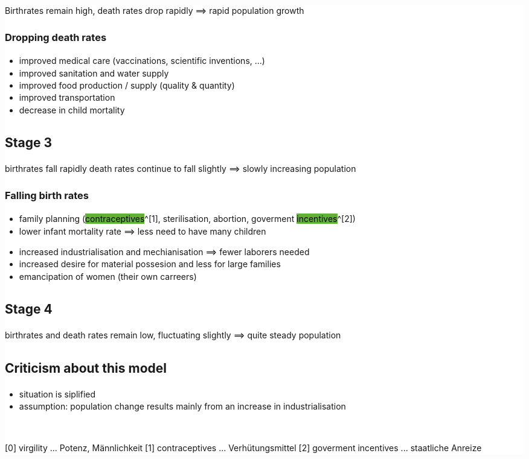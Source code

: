 Birthrates remain high, death rates drop rapidly $\implies$ rapid population growth

### Dropping death rates

- improved medical care (vaccinations, scientific inventions, ...)
- improved sanitation and water supply
- improved food production / supply (quality & quantity)
- improved transportation
- decrease in child mortality

## Stage 3

birthrates fall rapidly
death rates continue to fall slightly
$\implies$ slowly increasing population

### Falling birth rates

- family planning (<mark style="background: #5fb236">contraceptives</mark>^[1], sterilisation, abortion, goverment <mark style="background: #5fb236">incentives</mark>^[2])
- lower infant mortality rate $\implies$ less need to have many children
* increased industrialisation and mechianisation $\implies$ fewer laborers needed
* increased desire for material possesion and less for large families
* emancipation of women (their own carreers)


## Stage 4
birthrates and death rates remain low, fluctuating slightly
$\implies$ quite steady population

## Criticism about this model
* situation is siplified
* assumption: population change results mainly from an increase in industrialisation

<br>

[0] virgility ... Potenz, Männlichkeit
[1] contraceptives ... Verhütungsmittel
[2] goverment incentives ... staatliche Anreize

